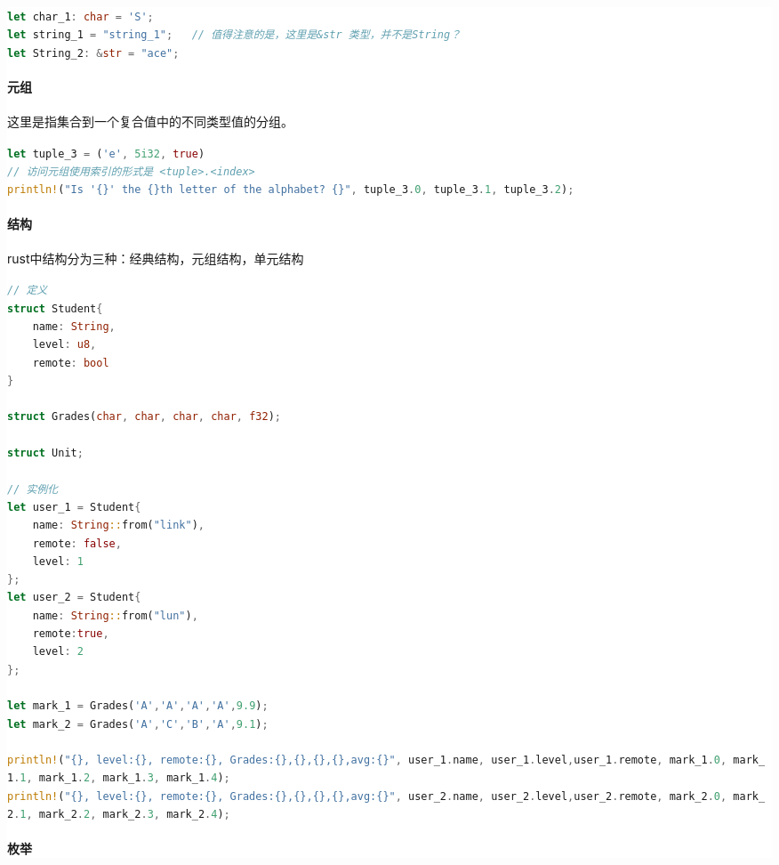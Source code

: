 ```rust
let char_1: char = 'S';
let string_1 = "string_1";   // 值得注意的是，这里是&str 类型，并不是String？
let String_2: &str = "ace";
```

#### 元组
这里是指集合到一个复合值中的不同类型值的分组。

```rust
let tuple_3 = ('e', 5i32, true)
// 访问元组使用索引的形式是 <tuple>.<index>
println!("Is '{}' the {}th letter of the alphabet? {}", tuple_3.0, tuple_3.1, tuple_3.2);
```

#### 结构
rust中结构分为三种：经典结构，元组结构，单元结构

```rust
// 定义
struct Student{
    name: String,
    level: u8,
    remote: bool
}
    
struct Grades(char, char, char, char, f32);

struct Unit;

// 实例化
let user_1 = Student{
    name: String::from("link"),
    remote: false,
    level: 1
};
let user_2 = Student{
    name: String::from("lun"),
    remote:true,
    level: 2
};

let mark_1 = Grades('A','A','A','A',9.9);
let mark_2 = Grades('A','C','B','A',9.1);

println!("{}, level:{}, remote:{}, Grades:{},{},{},{},avg:{}", user_1.name, user_1.level,user_1.remote, mark_1.0, mark_1.1, mark_1.2, mark_1.3, mark_1.4);
println!("{}, level:{}, remote:{}, Grades:{},{},{},{},avg:{}", user_2.name, user_2.level,user_2.remote, mark_2.0, mark_2.1, mark_2.2, mark_2.3, mark_2.4);
```



#### 枚举
